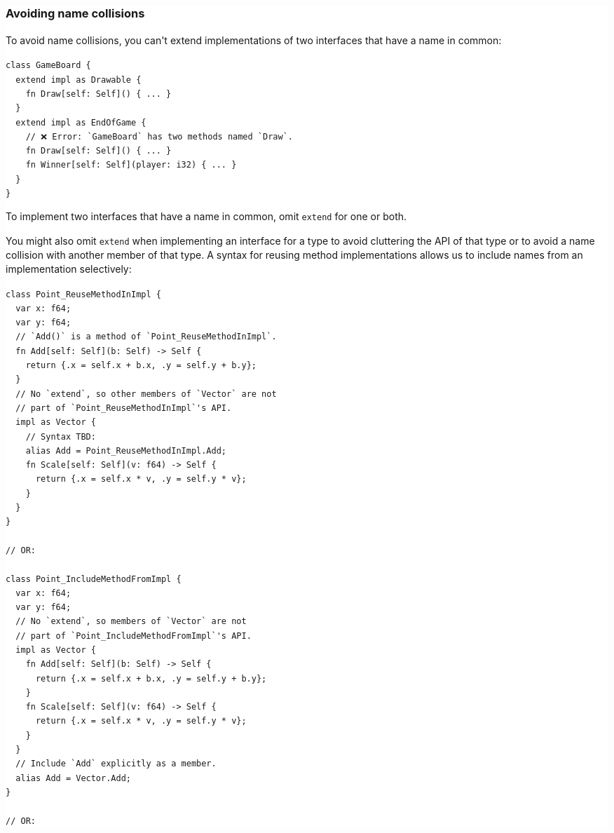 ### Avoiding name collisions

To avoid name collisions, you can't extend implementations of two interfaces
that have a name in common:

```carbon
class GameBoard {
  extend impl as Drawable {
    fn Draw[self: Self]() { ... }
  }
  extend impl as EndOfGame {
    // ❌ Error: `GameBoard` has two methods named `Draw`.
    fn Draw[self: Self]() { ... }
    fn Winner[self: Self](player: i32) { ... }
  }
}
```

To implement two interfaces that have a name in common, omit `extend` for one or
both.

You might also omit `extend` when implementing an interface for a type to avoid
cluttering the API of that type or to avoid a name collision with another member
of that type. A syntax for reusing method implementations allows us to include
names from an implementation selectively:

```carbon
class Point_ReuseMethodInImpl {
  var x: f64;
  var y: f64;
  // `Add()` is a method of `Point_ReuseMethodInImpl`.
  fn Add[self: Self](b: Self) -> Self {
    return {.x = self.x + b.x, .y = self.y + b.y};
  }
  // No `extend`, so other members of `Vector` are not
  // part of `Point_ReuseMethodInImpl`'s API.
  impl as Vector {
    // Syntax TBD:
    alias Add = Point_ReuseMethodInImpl.Add;
    fn Scale[self: Self](v: f64) -> Self {
      return {.x = self.x * v, .y = self.y * v};
    }
  }
}

// OR:

class Point_IncludeMethodFromImpl {
  var x: f64;
  var y: f64;
  // No `extend`, so members of `Vector` are not
  // part of `Point_IncludeMethodFromImpl`'s API.
  impl as Vector {
    fn Add[self: Self](b: Self) -> Self {
      return {.x = self.x + b.x, .y = self.y + b.y};
    }
    fn Scale[self: Self](v: f64) -> Self {
      return {.x = self.x * v, .y = self.y * v};
    }
  }
  // Include `Add` explicitly as a member.
  alias Add = Vector.Add;
}

// OR:

```